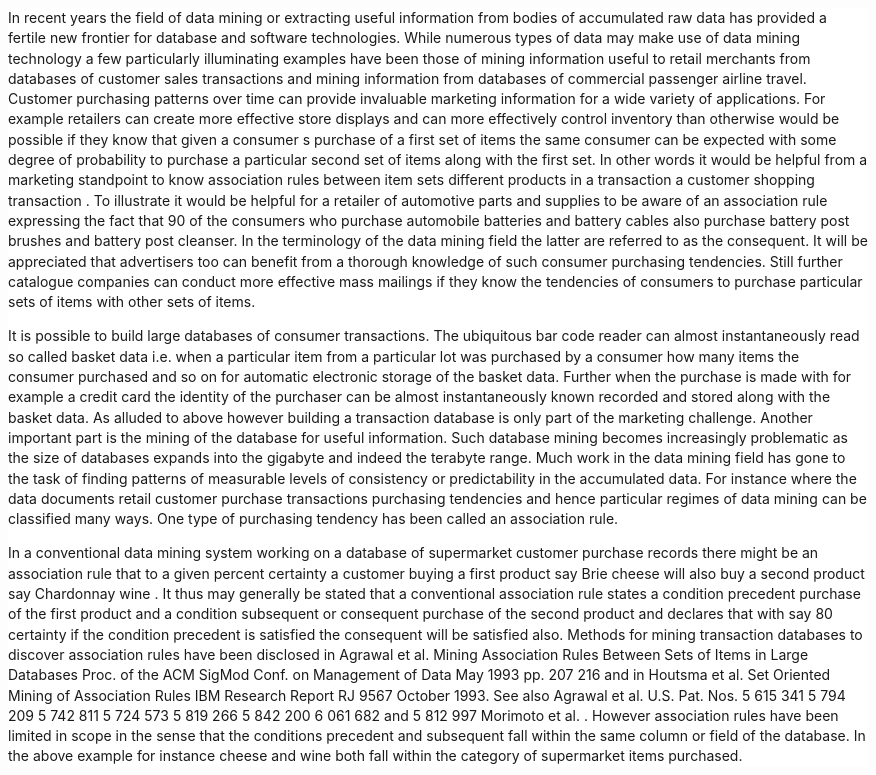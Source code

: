 In recent years the field of data mining or extracting useful information from bodies of accumulated raw data has provided a fertile new frontier for database and software technologies. While numerous types of data may make use of data mining technology a few particularly illuminating examples have been those of mining information useful to retail merchants from databases of customer sales transactions and mining information from databases of commercial passenger airline travel. Customer purchasing patterns over time can provide invaluable marketing information for a wide variety of applications. For example retailers can create more effective store displays and can more effectively control inventory than otherwise would be possible if they know that given a consumer s purchase of a first set of items the same consumer can be expected with some degree of probability to purchase a particular second set of items along with the first set. In other words it would be helpful from a marketing standpoint to know association rules between item sets different products in a transaction a customer shopping transaction . To illustrate it would be helpful for a retailer of automotive parts and supplies to be aware of an association rule expressing the fact that 90 of the consumers who purchase automobile batteries and battery cables also purchase battery post brushes and battery post cleanser. In the terminology of the data mining field the latter are referred to as the consequent. It will be appreciated that advertisers too can benefit from a thorough knowledge of such consumer purchasing tendencies. Still further catalogue companies can conduct more effective mass mailings if they know the tendencies of consumers to purchase particular sets of items with other sets of items.

It is possible to build large databases of consumer transactions. The ubiquitous bar code reader can almost instantaneously read so called basket data i.e. when a particular item from a particular lot was purchased by a consumer how many items the consumer purchased and so on for automatic electronic storage of the basket data. Further when the purchase is made with for example a credit card the identity of the purchaser can be almost instantaneously known recorded and stored along with the basket data. As alluded to above however building a transaction database is only part of the marketing challenge. Another important part is the mining of the database for useful information. Such database mining becomes increasingly problematic as the size of databases expands into the gigabyte and indeed the terabyte range. Much work in the data mining field has gone to the task of finding patterns of measurable levels of consistency or predictability in the accumulated data. For instance where the data documents retail customer purchase transactions purchasing tendencies and hence particular regimes of data mining can be classified many ways. One type of purchasing tendency has been called an association rule. 

In a conventional data mining system working on a database of supermarket customer purchase records there might be an association rule that to a given percent certainty a customer buying a first product say Brie cheese will also buy a second product say Chardonnay wine . It thus may generally be stated that a conventional association rule states a condition precedent purchase of the first product and a condition subsequent or consequent purchase of the second product and declares that with say 80 certainty if the condition precedent is satisfied the consequent will be satisfied also. Methods for mining transaction databases to discover association rules have been disclosed in Agrawal et al. Mining Association Rules Between Sets of Items in Large Databases Proc. of the ACM SigMod Conf. on Management of Data May 1993 pp. 207 216 and in Houtsma et al. Set Oriented Mining of Association Rules IBM Research Report RJ 9567 October 1993. See also Agrawal et al. U.S. Pat. Nos. 5 615 341 5 794 209 5 742 811 5 724 573 5 819 266 5 842 200 6 061 682 and 5 812 997 Morimoto et al. . However association rules have been limited in scope in the sense that the conditions precedent and subsequent fall within the same column or field of the database. In the above example for instance cheese and wine both fall within the category of supermarket items purchased.

